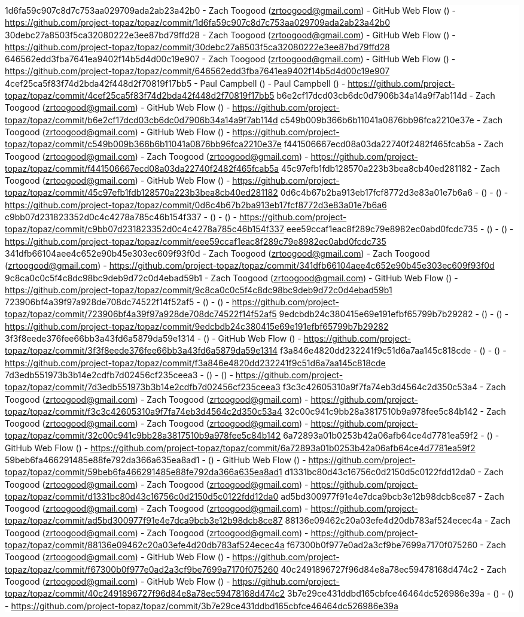 1d6fa59c907c8d7c753aa029709ada2ab23a42b0 - Zach Toogood (zrtoogood@gmail.com) - GitHub Web Flow () - https://github.com/project-topaz/topaz/commit/1d6fa59c907c8d7c753aa029709ada2ab23a42b0
30debc27a8503f5ca32080222e3ee87bd79ffd28 - Zach Toogood (zrtoogood@gmail.com) - GitHub Web Flow () - https://github.com/project-topaz/topaz/commit/30debc27a8503f5ca32080222e3ee87bd79ffd28
646562edd3fba7641ea9402f14b5d4d00c19e907 - Zach Toogood (zrtoogood@gmail.com) - GitHub Web Flow () - https://github.com/project-topaz/topaz/commit/646562edd3fba7641ea9402f14b5d4d00c19e907
4cef25ca5f83f74d2bda42f448d2f70819f17bb5 - Paul Campbell () - Paul Campbell () - https://github.com/project-topaz/topaz/commit/4cef25ca5f83f74d2bda42f448d2f70819f17bb5
b6e2cf17dcd03cb6dc0d7906b34a14a9f7ab114d - Zach Toogood (zrtoogood@gmail.com) - GitHub Web Flow () - https://github.com/project-topaz/topaz/commit/b6e2cf17dcd03cb6dc0d7906b34a14a9f7ab114d
c549b009b366b6b11041a0876bb96fca2210e37e - Zach Toogood (zrtoogood@gmail.com) - GitHub Web Flow () - https://github.com/project-topaz/topaz/commit/c549b009b366b6b11041a0876bb96fca2210e37e
f441506667ecd08a03da22740f2482f465fcab5a - Zach Toogood (zrtoogood@gmail.com) - Zach Toogood (zrtoogood@gmail.com) - https://github.com/project-topaz/topaz/commit/f441506667ecd08a03da22740f2482f465fcab5a
45c97efb1fdb128570a223b3bea8cb40ed281182 - Zach Toogood (zrtoogood@gmail.com) - GitHub Web Flow () - https://github.com/project-topaz/topaz/commit/45c97efb1fdb128570a223b3bea8cb40ed281182
0d6c4b67b2ba913eb17fcf8772d3e83a01e7b6a6 -  () -  () - https://github.com/project-topaz/topaz/commit/0d6c4b67b2ba913eb17fcf8772d3e83a01e7b6a6
c9bb07d231823352d0c4c4278a785c46b154f337 -  () -  () - https://github.com/project-topaz/topaz/commit/c9bb07d231823352d0c4c4278a785c46b154f337
eee59ccaf1eac8f289c79e8982ec0abd0fcdc735 -  () -  () - https://github.com/project-topaz/topaz/commit/eee59ccaf1eac8f289c79e8982ec0abd0fcdc735
341dfb66104aee4c652e90b45e303ec609f93f0d - Zach Toogood (zrtoogood@gmail.com) - Zach Toogood (zrtoogood@gmail.com) - https://github.com/project-topaz/topaz/commit/341dfb66104aee4c652e90b45e303ec609f93f0d
9c8ca0c0c5f4c8dc98bc9deb9d72c0d4ebad59b1 - Zach Toogood (zrtoogood@gmail.com) - GitHub Web Flow () - https://github.com/project-topaz/topaz/commit/9c8ca0c0c5f4c8dc98bc9deb9d72c0d4ebad59b1
723906bf4a39f97a928de708dc74522f14f52af5 -  () -  () - https://github.com/project-topaz/topaz/commit/723906bf4a39f97a928de708dc74522f14f52af5
9edcbdb24c380415e69e191efbf65799b7b29282 -  () -  () - https://github.com/project-topaz/topaz/commit/9edcbdb24c380415e69e191efbf65799b7b29282
3f3f8eede376fee66bb3a43fd6a5879da59e1314 -  () - GitHub Web Flow () - https://github.com/project-topaz/topaz/commit/3f3f8eede376fee66bb3a43fd6a5879da59e1314
f3a846e4820dd232241f9c51d6a7aa145c818cde -  () -  () - https://github.com/project-topaz/topaz/commit/f3a846e4820dd232241f9c51d6a7aa145c818cde
7d3edb551973b3b14e2cdfb7d02456cf235ceea3 -  () -  () - https://github.com/project-topaz/topaz/commit/7d3edb551973b3b14e2cdfb7d02456cf235ceea3
f3c3c42605310a9f7fa74eb3d4564c2d350c53a4 - Zach Toogood (zrtoogood@gmail.com) - Zach Toogood (zrtoogood@gmail.com) - https://github.com/project-topaz/topaz/commit/f3c3c42605310a9f7fa74eb3d4564c2d350c53a4
32c00c941c9bb28a3817510b9a978fee5c84b142 - Zach Toogood (zrtoogood@gmail.com) - Zach Toogood (zrtoogood@gmail.com) - https://github.com/project-topaz/topaz/commit/32c00c941c9bb28a3817510b9a978fee5c84b142
6a72893a01b0253b42a06afb64ce4d7781ea59f2 -  () - GitHub Web Flow () - https://github.com/project-topaz/topaz/commit/6a72893a01b0253b42a06afb64ce4d7781ea59f2
59beb6fa466291485e88fe792da366a635ea8ad1 -  () - GitHub Web Flow () - https://github.com/project-topaz/topaz/commit/59beb6fa466291485e88fe792da366a635ea8ad1
d1331bc80d43c16756c0d2150d5c0122fdd12da0 - Zach Toogood (zrtoogood@gmail.com) - Zach Toogood (zrtoogood@gmail.com) - https://github.com/project-topaz/topaz/commit/d1331bc80d43c16756c0d2150d5c0122fdd12da0
ad5bd300977f91e4e7dca9bcb3e12b98dcb8ce87 - Zach Toogood (zrtoogood@gmail.com) - Zach Toogood (zrtoogood@gmail.com) - https://github.com/project-topaz/topaz/commit/ad5bd300977f91e4e7dca9bcb3e12b98dcb8ce87
88136e09462c20a03efe4d20db783af524ecec4a - Zach Toogood (zrtoogood@gmail.com) - Zach Toogood (zrtoogood@gmail.com) - https://github.com/project-topaz/topaz/commit/88136e09462c20a03efe4d20db783af524ecec4a
f67300b0f977e0ad2a3cf9be7699a7170f075260 - Zach Toogood (zrtoogood@gmail.com) - GitHub Web Flow () - https://github.com/project-topaz/topaz/commit/f67300b0f977e0ad2a3cf9be7699a7170f075260
40c2491896727f96d84e8a78ec59478168d474c2 - Zach Toogood (zrtoogood@gmail.com) - GitHub Web Flow () - https://github.com/project-topaz/topaz/commit/40c2491896727f96d84e8a78ec59478168d474c2
3b7e29ce431ddbd165cbfce46464dc526986e39a -  () -  () - https://github.com/project-topaz/topaz/commit/3b7e29ce431ddbd165cbfce46464dc526986e39a